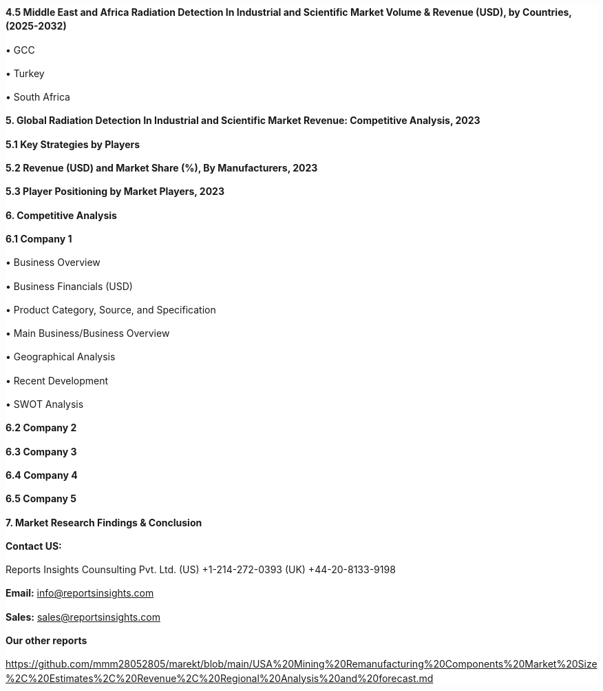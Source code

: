 <strong>4.5 Middle East and Africa Radiation Detection In Industrial and Scientific Market Volume &amp; Revenue (USD), by Countries, (2025-2032)</strong>

• GCC

• Turkey

• South Africa

<strong>5. Global Radiation Detection In Industrial and Scientific Market Revenue: Competitive Analysis, 2023</strong>

<strong>5.1 Key Strategies by Players</strong>

<strong>5.2 Revenue (USD) and Market Share (%), By Manufacturers, 2023</strong>

<strong>5.3 Player Positioning by Market Players, 2023</strong>

<strong>6. Competitive Analysis</strong>

<strong>6.1 Company 1</strong>

• Business Overview

• Business Financials (USD)

• Product Category, Source, and Specification

• Main Business/Business Overview

• Geographical Analysis

• Recent Development

• SWOT Analysis

<strong>6.2 Company 2</strong>

<strong>6.3 Company 3</strong>

<strong>6.4 Company 4</strong>

<strong>6.5 Company 5</strong>

<strong>7. Market Research Findings &amp; Conclusion</strong>

<strong>Contact US:</strong>

Reports Insights Counsulting Pvt. Ltd.
(US) +1-214-272-0393
(UK) +44-20-8133-9198
<p class=""""><b>Email:</b> <a href=mailto:info@reportsinsights.com>info@reportsinsights.com</a></p>
<p class=""""><b>Sales:</b> <a href=mailto:sales@reportsinsights.com>sales@reportsinsights.com</a></p>

<strong>Our other reports</strong>

<a href=https://github.com/mmm28052805/marekt/blob/main/USA%20Mining%20Remanufacturing%20Components%20Market%20Size%2C%20Estimates%2C%20Revenue%2C%20Regional%20Analysis%20and%20forecast.md>https://github.com/mmm28052805/marekt/blob/main/USA%20Mining%20Remanufacturing%20Components%20Market%20Size%2C%20Estimates%2C%20Revenue%2C%20Regional%20Analysis%20and%20forecast.md</a>
